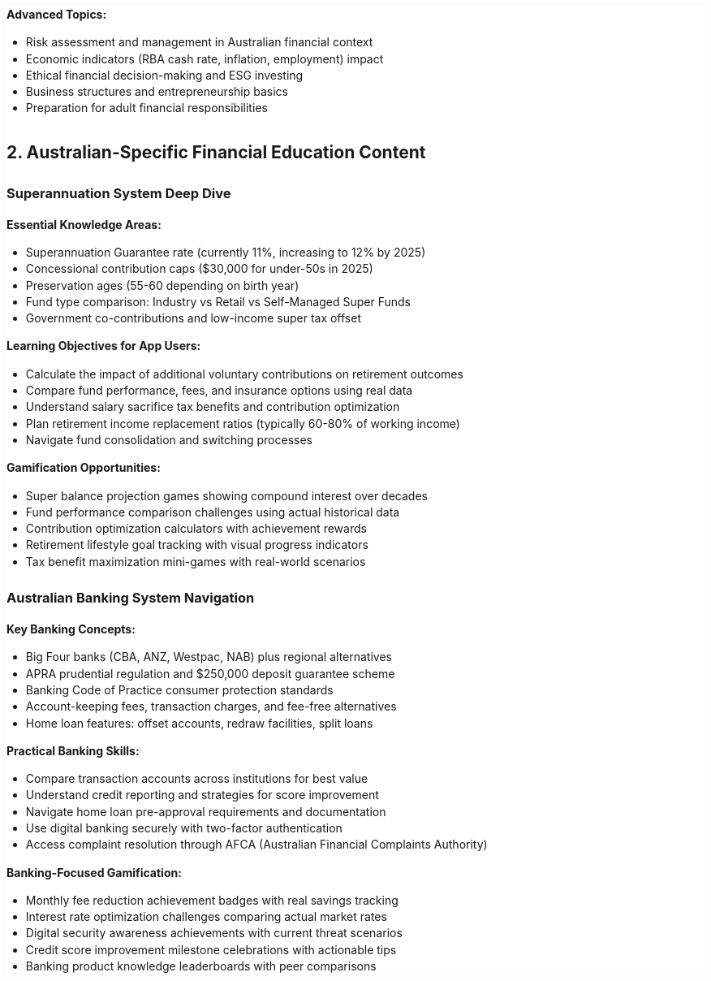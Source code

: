 **Advanced Topics:**
- Risk assessment and management in Australian financial context
- Economic indicators (RBA cash rate, inflation, employment) impact
- Ethical financial decision-making and ESG investing
- Business structures and entrepreneurship basics
- Preparation for adult financial responsibilities

## 2. Australian-Specific Financial Education Content

### Superannuation System Deep Dive
**Essential Knowledge Areas:**
- Superannuation Guarantee rate (currently 11%, increasing to 12% by 2025)
- Concessional contribution caps ($30,000 for under-50s in 2025)
- Preservation ages (55-60 depending on birth year)
- Fund type comparison: Industry vs Retail vs Self-Managed Super Funds
- Government co-contributions and low-income super tax offset

**Learning Objectives for App Users:**
- Calculate the impact of additional voluntary contributions on retirement outcomes
- Compare fund performance, fees, and insurance options using real data
- Understand salary sacrifice tax benefits and contribution optimization
- Plan retirement income replacement ratios (typically 60-80% of working income)
- Navigate fund consolidation and switching processes

**Gamification Opportunities:**
- Super balance projection games showing compound interest over decades
- Fund performance comparison challenges using actual historical data
- Contribution optimization calculators with achievement rewards
- Retirement lifestyle goal tracking with visual progress indicators
- Tax benefit maximization mini-games with real-world scenarios

### Australian Banking System Navigation
**Key Banking Concepts:**
- Big Four banks (CBA, ANZ, Westpac, NAB) plus regional alternatives
- APRA prudential regulation and $250,000 deposit guarantee scheme
- Banking Code of Practice consumer protection standards
- Account-keeping fees, transaction charges, and fee-free alternatives
- Home loan features: offset accounts, redraw facilities, split loans

**Practical Banking Skills:**
- Compare transaction accounts across institutions for best value
- Understand credit reporting and strategies for score improvement
- Navigate home loan pre-approval requirements and documentation
- Use digital banking securely with two-factor authentication
- Access complaint resolution through AFCA (Australian Financial Complaints Authority)

**Banking-Focused Gamification:**
- Monthly fee reduction achievement badges with real savings tracking
- Interest rate optimization challenges comparing actual market rates
- Digital security awareness achievements with current threat scenarios
- Credit score improvement milestone celebrations with actionable tips
- Banking product knowledge leaderboards with peer comparisons
